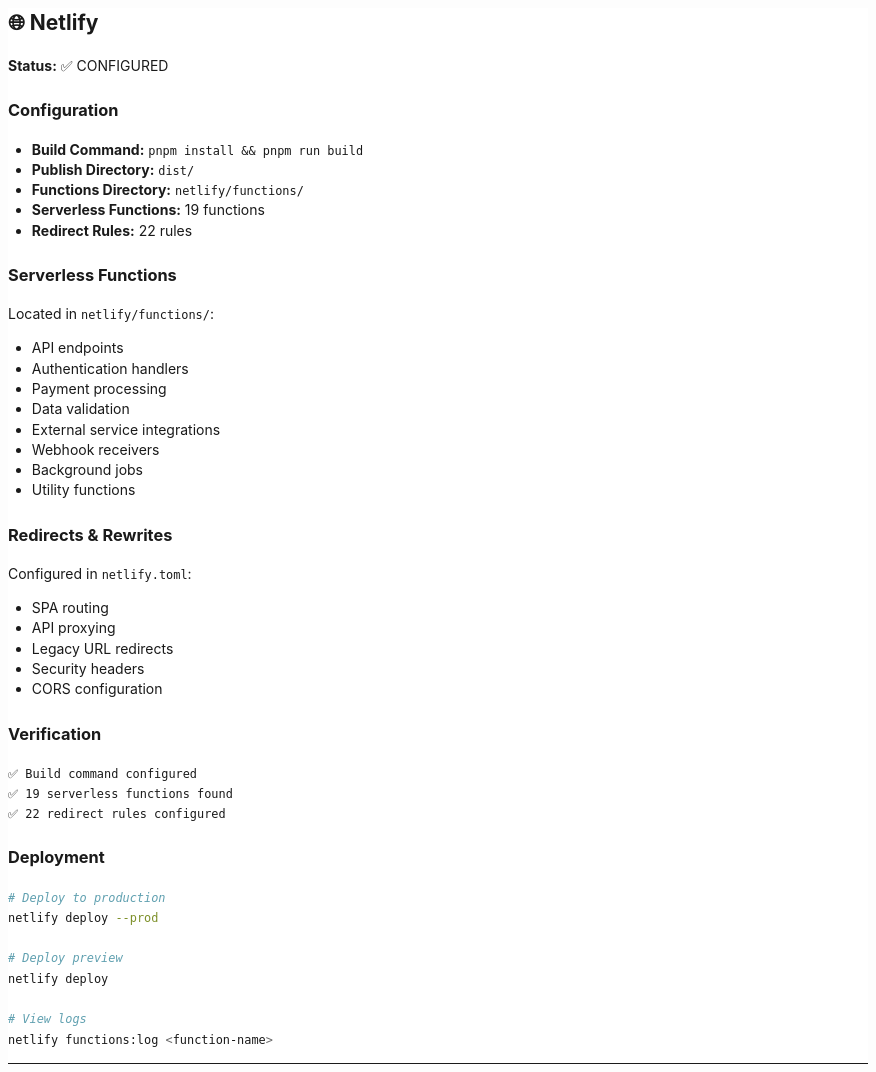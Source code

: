 
## 🌐 Netlify

**Status:** ✅ CONFIGURED

### Configuration

- **Build Command:** `pnpm install && pnpm run build`
- **Publish Directory:** `dist/`
- **Functions Directory:** `netlify/functions/`
- **Serverless Functions:** 19 functions
- **Redirect Rules:** 22 rules

### Serverless Functions

Located in `netlify/functions/`:

- API endpoints
- Authentication handlers
- Payment processing
- Data validation
- External service integrations
- Webhook receivers
- Background jobs
- Utility functions

### Redirects & Rewrites

Configured in `netlify.toml`:

- SPA routing
- API proxying
- Legacy URL redirects
- Security headers
- CORS configuration

### Verification

```bash
✅ Build command configured
✅ 19 serverless functions found
✅ 22 redirect rules configured
```

### Deployment

```bash
# Deploy to production
netlify deploy --prod

# Deploy preview
netlify deploy

# View logs
netlify functions:log <function-name>
```

---